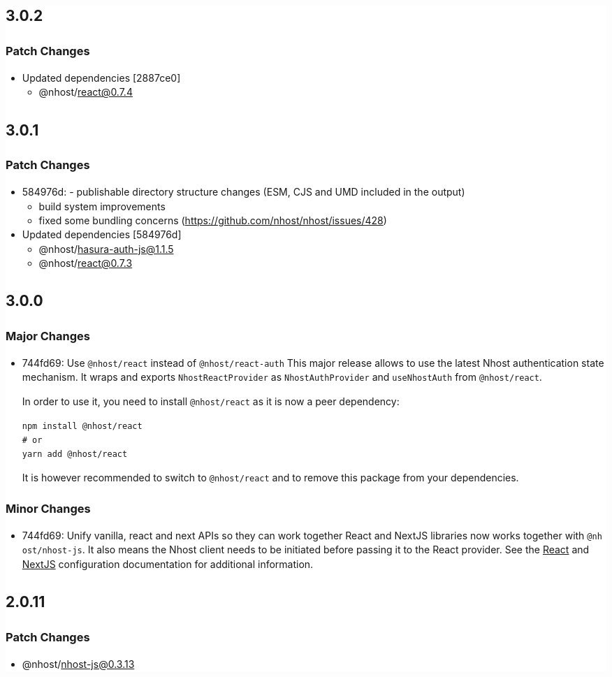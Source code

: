 ## 3.0.2

### Patch Changes

- Updated dependencies [2887ce0]
  - @nhost/react@0.7.4

## 3.0.1

### Patch Changes

- 584976d: - publishable directory structure changes (ESM, CJS and UMD included in the output)
  - build system improvements
  - fixed some bundling concerns (https://github.com/nhost/nhost/issues/428)
- Updated dependencies [584976d]
  - @nhost/hasura-auth-js@1.1.5
  - @nhost/react@0.7.3

## 3.0.0

### Major Changes

- 744fd69: Use `@nhost/react` instead of `@nhost/react-auth`
  This major release allows to use the latest Nhost authentication state mechanism. It wraps and exports `NhostReactProvider` as `NhostAuthProvider` and `useNhostAuth` from `@nhost/react`.

  In order to use it, you need to install `@nhost/react` as it is now a peer dependency:

  ```
  npm install @nhost/react
  # or
  yarn add @nhost/react
  ```

  It is however recommended to switch to `@nhost/react` and to remove this package from your dependencies.

### Minor Changes

- 744fd69: Unify vanilla, react and next APIs so they can work together
  React and NextJS libraries now works together with `@nhost/nhost-js`. It also means the Nhost client needs to be initiated before passing it to the React provider.
  See the [React](https://docs.nhost.io/reference/react#configuration) and [NextJS](https://docs.nhost.io/reference/nextjs/configuration) configuration documentation for additional information.

## 2.0.11

### Patch Changes

- @nhost/nhost-js@0.3.13
